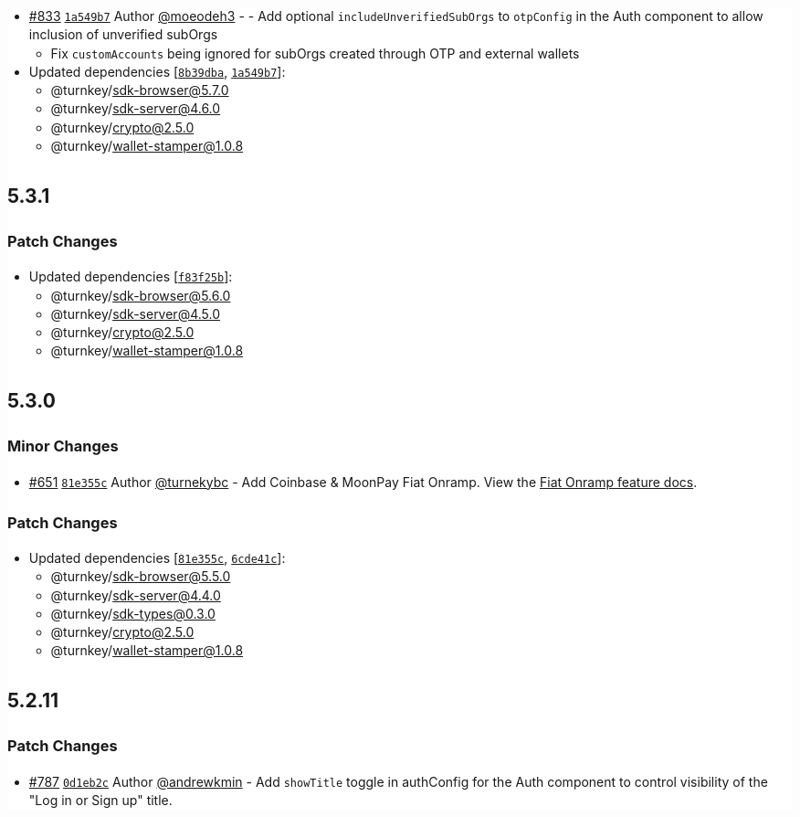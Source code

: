 - [#833](https://github.com/tkhq/sdk/pull/833) [`1a549b7`](https://github.com/tkhq/sdk/commit/1a549b71f9a6e7ab59d52aaae7e58e34c8f2e8b5) Author [@moeodeh3](https://github.com/moeodeh3) - - Add optional `includeUnverifiedSubOrgs` to `otpConfig` in the Auth component to allow inclusion of unverified subOrgs
  - Fix `customAccounts` being ignored for subOrgs created through OTP and external wallets
- Updated dependencies [[`8b39dba`](https://github.com/tkhq/sdk/commit/8b39dbabf68d3e376b5b07f26960d5b61ae87fa9), [`1a549b7`](https://github.com/tkhq/sdk/commit/1a549b71f9a6e7ab59d52aaae7e58e34c8f2e8b5)]:
  - @turnkey/sdk-browser@5.7.0
  - @turnkey/sdk-server@4.6.0
  - @turnkey/crypto@2.5.0
  - @turnkey/wallet-stamper@1.0.8

## 5.3.1

### Patch Changes

- Updated dependencies [[`f83f25b`](https://github.com/tkhq/sdk/commit/f83f25ba33ef15dbd66723531eebe2fd00f43ac0)]:
  - @turnkey/sdk-browser@5.6.0
  - @turnkey/sdk-server@4.5.0
  - @turnkey/crypto@2.5.0
  - @turnkey/wallet-stamper@1.0.8

## 5.3.0

### Minor Changes

- [#651](https://github.com/tkhq/sdk/pull/651) [`81e355c`](https://github.com/tkhq/sdk/commit/81e355c9a8321feffcac056916b65139cf35eeed) Author [@turnekybc](https://github.com/turnekybc) - Add Coinbase & MoonPay Fiat Onramp. View the [Fiat Onramp feature docs](https://docs.turnkey.com/wallets/fiat-on-ramp).

### Patch Changes

- Updated dependencies [[`81e355c`](https://github.com/tkhq/sdk/commit/81e355c9a8321feffcac056916b65139cf35eeed), [`6cde41c`](https://github.com/tkhq/sdk/commit/6cde41cfecdfb7d54abf52cc65e28ef0e2ad6ba3)]:
  - @turnkey/sdk-browser@5.5.0
  - @turnkey/sdk-server@4.4.0
  - @turnkey/sdk-types@0.3.0
  - @turnkey/crypto@2.5.0
  - @turnkey/wallet-stamper@1.0.8

## 5.2.11

### Patch Changes

- [#787](https://github.com/tkhq/sdk/pull/787) [`0d1eb2c`](https://github.com/tkhq/sdk/commit/0d1eb2c464bac3cf6f4386f402604ecf8f373f15) Author [@andrewkmin](https://github.com/andrewkmin) - Add `showTitle` toggle in authConfig for the Auth component to control visibility of the "Log in or Sign up" title.

